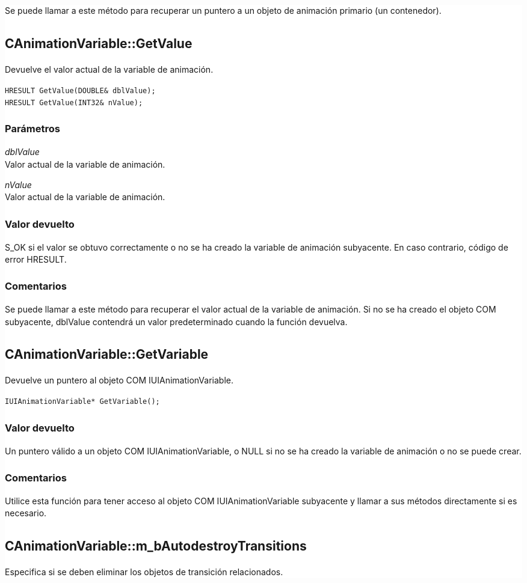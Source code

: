 Se puede llamar a este método para recuperar un puntero a un objeto de animación primario (un contenedor).

##  <a name="getvalue"></a>  CAnimationVariable::GetValue

Devuelve el valor actual de la variable de animación.

```
HRESULT GetValue(DOUBLE& dblValue);
HRESULT GetValue(INT32& nValue);
```

### <a name="parameters"></a>Parámetros

*dblValue*<br/>
Valor actual de la variable de animación.

*nValue*<br/>
Valor actual de la variable de animación.

### <a name="return-value"></a>Valor devuelto

S_OK si el valor se obtuvo correctamente o no se ha creado la variable de animación subyacente. En caso contrario, código de error HRESULT.

### <a name="remarks"></a>Comentarios

Se puede llamar a este método para recuperar el valor actual de la variable de animación. Si no se ha creado el objeto COM subyacente, dblValue contendrá un valor predeterminado cuando la función devuelva.

##  <a name="getvariable"></a>  CAnimationVariable::GetVariable

Devuelve un puntero al objeto COM IUIAnimationVariable.

```
IUIAnimationVariable* GetVariable();
```

### <a name="return-value"></a>Valor devuelto

Un puntero válido a un objeto COM IUIAnimationVariable, o NULL si no se ha creado la variable de animación o no se puede crear.

### <a name="remarks"></a>Comentarios

Utilice esta función para tener acceso al objeto COM IUIAnimationVariable subyacente y llamar a sus métodos directamente si es necesario.

##  <a name="m_bautodestroytransitions"></a>  CAnimationVariable::m_bAutodestroyTransitions

Especifica si se deben eliminar los objetos de transición relacionados.
